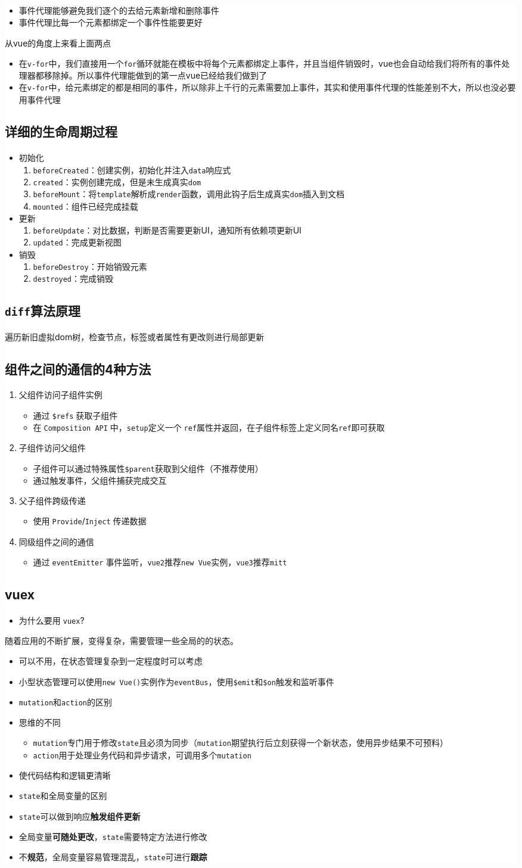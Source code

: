 - 事件代理能够避免我们逐个的去给元素新增和删除事件
- 事件代理比每一个元素都绑定一个事件性能要更好

从vue的角度上来看上面两点

- 在`v-for`中，我们直接用一个`for`循环就能在模板中将每个元素都绑定上事件，并且当组件销毁时，vue也会自动给我们将所有的事件处理器都移除掉。所以事件代理能做到的第一点vue已经给我们做到了
- 在`v-for`中，给元素绑定的都是相同的事件，所以除非上千行的元素需要加上事件，其实和使用事件代理的性能差别不大，所以也没必要用事件代理

## 详细的生命周期过程
- 初始化
  1. `beforeCreated`：创建实例，初始化并注入`data`响应式
  2. `created`：实例创建完成，但是未生成真实`dom`
  3. `beforeMount`：将`template`解析成`render`函数，调用此钩子后生成真实`dom`插入到文档
  4. `mounted`：组件已经完成挂载
- 更新
  1. `beforeUpdate`：对比数据，判断是否需要更新UI，通知所有依赖项更新UI
  2. `updated`：完成更新视图
- 销毁
  1. `beforeDestroy`：开始销毁元素
  2. `destroyed`：完成销毁

## `diff`算法原理
遍历新旧虚拟dom树，检查节点，标签或者属性有更改则进行局部更新


## 组件之间的通信的4种方法

1. 父组件访问子组件实例
   - 通过 `$refs` 获取子组件
   - 在 `Composition API` 中，`setup`定义一个 `ref`属性并返回，在子组件标签上定义同名`ref`即可获取

2. 子组件访问父组件
   - 子组件可以通过特殊属性`$parent`获取到父组件（不推荐使用）
   - 通过触发事件，父组件捕获完成交互

3. 父子组件跨级传递
   - 使用 `Provide`/`Inject` 传递数据

4. 同级组件之间的通信
   - 通过 `eventEmitter` 事件监听，`vue2`推荐`new Vue`实例，`vue3`推荐`mitt`


## vuex

- 为什么要用 `vuex`?

随着应用的不断扩展，变得复杂，需要管理一些全局的的状态。

- 可以不用，在状态管理复杂到一定程度时可以考虑
- 小型状态管理可以使用`new Vue()`实例作为`eventBus`，使用`$emit`和`$on`触发和监听事件

- `mutation`和`action`的区别

- 思维的不同
  - `mutation`专门用于修改`state`且必须为同步（`mutation`期望执行后立刻获得一个新状态，使用异步结果不可预料）
  - `action`用于处理业务代码和异步请求，可调用多个`mutation`
- 使代码结构和逻辑更清晰

- `state`和全局变量的区别

- `state`可以做到响应**触发组件更新**
- 全局变量**可随处更改**，`state`需要特定方法进行修改
- 不**规范**，全局变量容易管理混乱，`state`可进行**跟踪**
